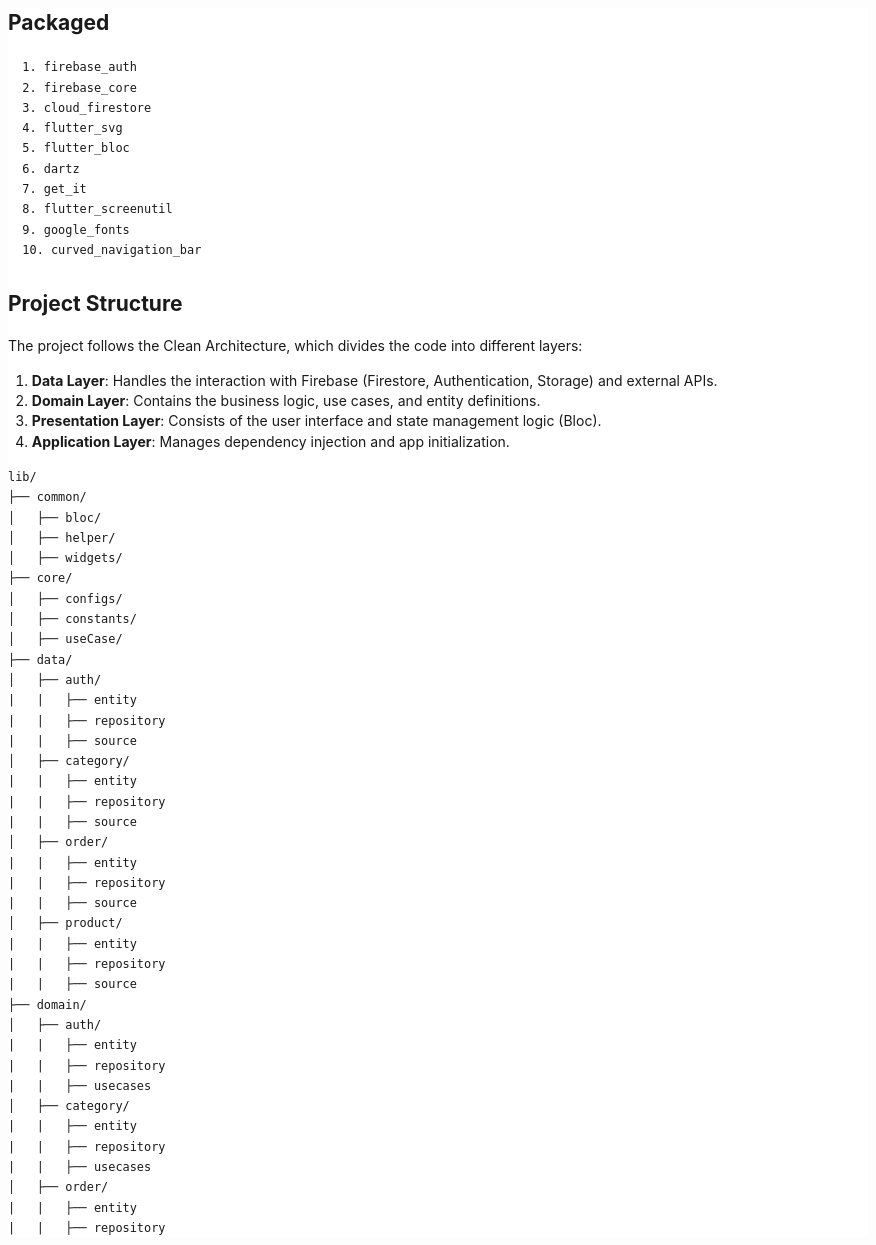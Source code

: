 
## Packaged
```
  1. firebase_auth
  2. firebase_core
  3. cloud_firestore
  4. flutter_svg
  5. flutter_bloc
  6. dartz
  7. get_it
  8. flutter_screenutil
  9. google_fonts
  10. curved_navigation_bar
```

## Project Structure

The project follows the Clean Architecture, which divides the code into different layers:

1. **Data Layer**: Handles the interaction with Firebase (Firestore, Authentication, Storage) and external APIs.
2. **Domain Layer**: Contains the business logic, use cases, and entity definitions.
3. **Presentation Layer**: Consists of the user interface and state management logic (Bloc).
4. **Application Layer**: Manages dependency injection and app initialization.

```
lib/
├── common/
│   ├── bloc/
│   ├── helper/
│   ├── widgets/
├── core/
│   ├── configs/
│   ├── constants/
│   ├── useCase/
├── data/
│   ├── auth/
|   |   ├── entity
|   |   ├── repository
|   |   ├── source
│   ├── category/
|   |   ├── entity
|   |   ├── repository
|   |   ├── source
│   ├── order/
|   |   ├── entity
|   |   ├── repository
|   |   ├── source
│   ├── product/
|   |   ├── entity
|   |   ├── repository
|   |   ├── source
├── domain/
│   ├── auth/ 
|   |   ├── entity
|   |   ├── repository
|   |   ├── usecases
│   ├── category/
|   |   ├── entity
|   |   ├── repository
|   |   ├── usecases
│   ├── order/
|   |   ├── entity
|   |   ├── repository
```